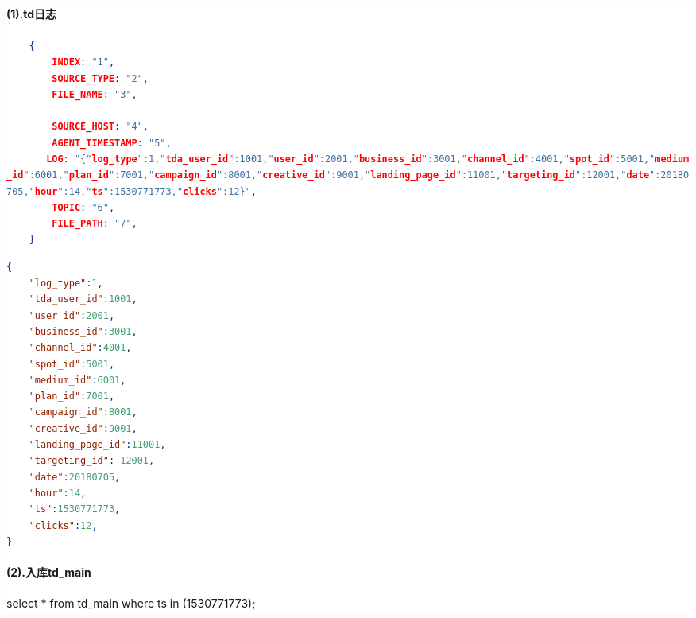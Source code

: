 #### (1).td日志
```json
	{
		INDEX: "1",
		SOURCE_TYPE: "2",
		FILE_NAME: "3",

		SOURCE_HOST: "4",
		AGENT_TIMESTAMP: "5",
       LOG: "{"log_type":1,"tda_user_id":1001,"user_id":2001,"business_id":3001,"channel_id":4001,"spot_id":5001,"medium_id":6001,"plan_id":7001,"campaign_id":8001,"creative_id":9001,"landing_page_id":11001,"targeting_id":12001,"date":20180705,"hour":14,"ts":1530771773,"clicks":12}",
		TOPIC: "6",
		FILE_PATH: "7",
	}
```
```json
{
    "log_type":1,
    "tda_user_id":1001,
    "user_id":2001,
    "business_id":3001,
    "channel_id":4001,
    "spot_id":5001,
    "medium_id":6001,
    "plan_id":7001,
    "campaign_id":8001,
    "creative_id":9001,
    "landing_page_id":11001,
    "targeting_id": 12001,
    "date":20180705, 
    "hour":14, 
    "ts":1530771773,
    "clicks":12, 
}
```

#### (2).入库td_main

select * from td_main where ts in (1530771773);
